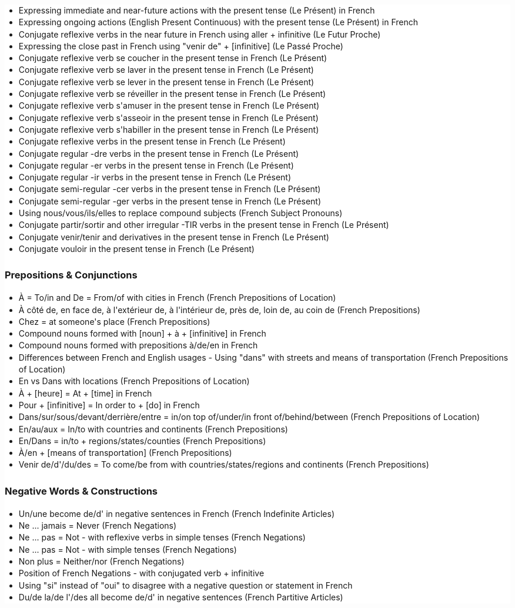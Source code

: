 - Expressing immediate and near-future actions with the present tense (Le Présent) in French
- Expressing ongoing actions (English Present Continuous) with the present tense (Le Présent) in French
- Conjugate reflexive verbs in the near future in French using aller + infinitive (Le Futur Proche)
- Expressing the close past in French using "venir de" + [infinitive] (Le Passé Proche)
- Conjugate reflexive verb se coucher in the present tense in French (Le Présent)
- Conjugate reflexive verb se laver in the present tense in French (Le Présent)
- Conjugate reflexive verb se lever in the present tense in French (Le Présent)
- Conjugate reflexive verb se réveiller in the present tense in French (Le Présent)
- Conjugate reflexive verb s'amuser in the present tense in French (Le Présent)
- Conjugate reflexive verb s'asseoir in the present tense in French (Le Présent)
- Conjugate reflexive verb s'habiller in the present tense in French (Le Présent)
- Conjugate reflexive verbs in the present tense in French (Le Présent)
- Conjugate regular -dre verbs in the present tense in French (Le Présent)
- Conjugate regular -er verbs in the present tense in French (Le Présent)
- Conjugate regular -ir verbs in the present tense in French (Le Présent)
- Conjugate semi-regular -cer verbs in the present tense in French (Le Présent)
- Conjugate semi-regular -ger verbs in the present tense in French (Le Présent)
- Using nous/vous/ils/elles to replace compound subjects (French Subject Pronouns)
- Conjugate partir/sortir and other irregular -TIR verbs in the present tense in French (Le Présent)
- Conjugate venir/tenir and derivatives in the present tense in French (Le Présent)
- Conjugate vouloir in the present tense in French (Le Présent)

### Prepositions & Conjunctions

- À = To/in and De = From/of with cities in French (French Prepositions of Location)
- À côté de, en face de, à l'extérieur de, à l'intérieur de, près de, loin de, au coin de (French Prepositions)
- Chez = at someone's place (French Prepositions)
- Compound nouns formed with [noun] + à + [infinitive] in French
- Compound nouns formed with prepositions à/de/en in French
- Differences between French and English usages - Using "dans" with streets and means of transportation (French Prepositions of Location)
- En vs Dans with locations (French Prepositions of Location)
- À + [heure] = At + [time] in French
- Pour + [infinitive] = In order to + [do] in French
- Dans/sur/sous/devant/derrière/entre = in/on top of/under/in front of/behind/between (French Prepositions of Location)
- En/au/aux = In/to with countries and continents (French Prepositions)
- En/Dans = in/to + regions/states/counties (French Prepositions)
- À/en + [means of transportation] (French Prepositions)
- Venir de/d'/du/des = To come/be from with countries/states/regions and continents (French Prepositions)

### Negative Words & Constructions

- Un/une become de/d' in negative sentences in French (French Indefinite Articles)
- Ne ... jamais = Never (French Negations)
- Ne ... pas = Not - with reflexive verbs in simple tenses (French Negations)
- Ne ... pas = Not - with simple tenses (French Negations)
- Non plus = Neither/nor (French Negations)
- Position of French Negations - with conjugated verb + infinitive
- Using "si" instead of "oui" to disagree with a negative question or statement in French
- Du/de la/de l'/des all become de/d' in negative sentences (French Partitive Articles)
